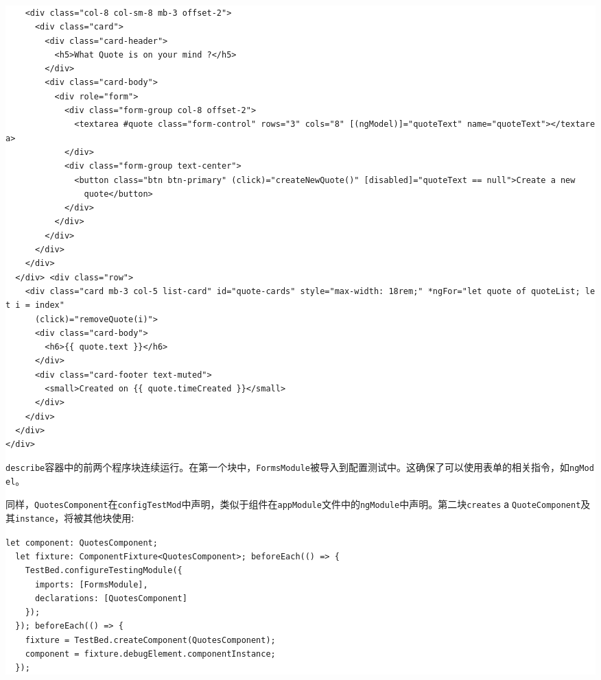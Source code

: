 ```
    <div class="col-8 col-sm-8 mb-3 offset-2">
      <div class="card">
        <div class="card-header">
          <h5>What Quote is on your mind ?</h5>
        </div>
        <div class="card-body">
          <div role="form">
            <div class="form-group col-8 offset-2">
              <textarea #quote class="form-control" rows="3" cols="8" [(ngModel)]="quoteText" name="quoteText"></textarea>
            </div>
            <div class="form-group text-center">
              <button class="btn btn-primary" (click)="createNewQuote()" [disabled]="quoteText == null">Create a new
                quote</button>
            </div>
          </div>
        </div>
      </div>
    </div>
  </div> <div class="row">
    <div class="card mb-3 col-5 list-card" id="quote-cards" style="max-width: 18rem;" *ngFor="let quote of quoteList; let i = index"
      (click)="removeQuote(i)">
      <div class="card-body">
        <h6>{{ quote.text }}</h6>
      </div>
      <div class="card-footer text-muted">
        <small>Created on {{ quote.timeCreated }}</small>
      </div>
    </div>
  </div>
</div>
```

`describe`容器中的前两个程序块连续运行。在第一个块中，`FormsModule`被导入到配置测试中。这确保了可以使用表单的相关指令，如`ngModel`。

同样，`QuotesComponent`在`configTestMod`中声明，类似于组件在`appModule`文件中的`ngModule`中声明。第二块`creates` a `QuoteComponent`及其`instance`，将被其他块使用:

```
let component: QuotesComponent;
  let fixture: ComponentFixture<QuotesComponent>; beforeEach(() => {
    TestBed.configureTestingModule({
      imports: [FormsModule],
      declarations: [QuotesComponent]
    });
  }); beforeEach(() => {
    fixture = TestBed.createComponent(QuotesComponent);
    component = fixture.debugElement.componentInstance;
  });
```
